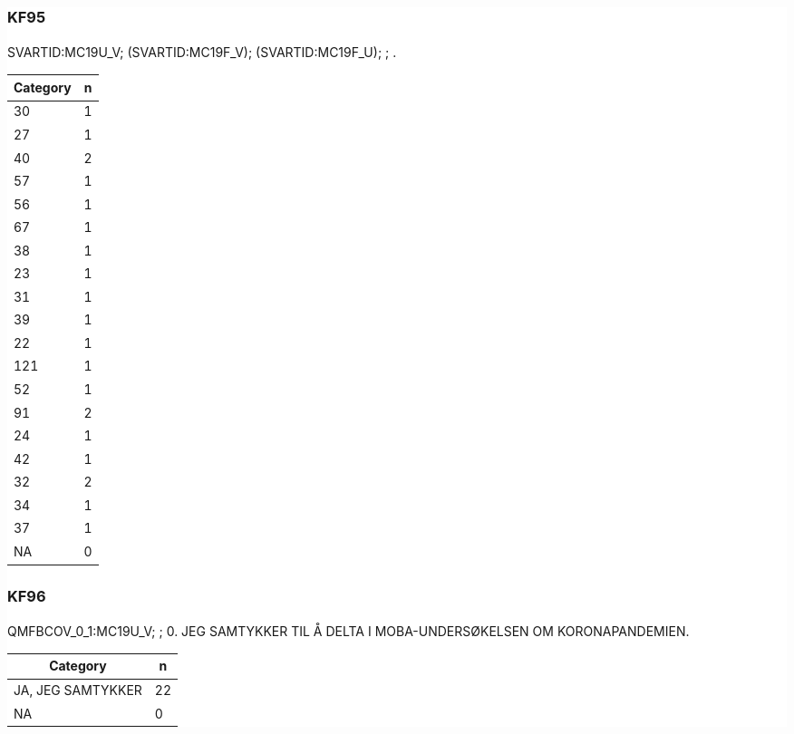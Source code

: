 
### KF95
SVARTID:MC19U_V; (SVARTID:MC19F_V); (SVARTID:MC19F_U); ; . 


| Category | n |
| -------- | - |
| 30 | 1 |
| 27 | 1 |
| 40 | 2 |
| 57 | 1 |
| 56 | 1 |
| 67 | 1 |
| 38 | 1 |
| 23 | 1 |
| 31 | 1 |
| 39 | 1 |
| 22 | 1 |
| 121 | 1 |
| 52 | 1 |
| 91 | 2 |
| 24 | 1 |
| 42 | 1 |
| 32 | 2 |
| 34 | 1 |
| 37 | 1 |
| NA | 0 |


### KF96
QMFBCOV_0_1:MC19U_V; ; 0. JEG SAMTYKKER TIL Å DELTA I MOBA-UNDERSØKELSEN OM KORONAPANDEMIEN.


| Category | n |
| -------- | - |
| JA, JEG SAMTYKKER | 22 |
| NA | 0 |
